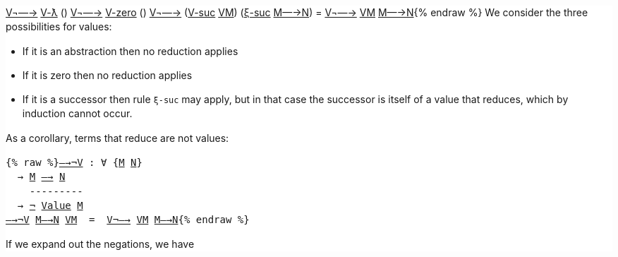 <a id="3833" href="{% endraw %}{{ site.baseurl }}{% link out/plfa/Properties.md %}{% raw %}#3776" class="Function">V¬—→</a> <a id="3838" href="{% endraw %}{{ site.baseurl }}{% link out/plfa/Lambda.md %}{% raw %}#11697" class="InductiveConstructor">V-ƛ</a>        <a id="3849" class="Symbol">()</a>
<a id="3852" href="{% endraw %}{{ site.baseurl }}{% link out/plfa/Properties.md %}{% raw %}#3776" class="Function">V¬—→</a> <a id="3857" href="{% endraw %}{{ site.baseurl }}{% link out/plfa/Lambda.md %}{% raw %}#11758" class="InductiveConstructor">V-zero</a>     <a id="3868" class="Symbol">()</a>
<a id="3871" href="{% endraw %}{{ site.baseurl }}{% link out/plfa/Properties.md %}{% raw %}#3776" class="Function">V¬—→</a> <a id="3876" class="Symbol">(</a><a id="3877" href="{% endraw %}{{ site.baseurl }}{% link out/plfa/Lambda.md %}{% raw %}#11806" class="InductiveConstructor">V-suc</a> <a id="3883" href="{% endraw %}{{ site.baseurl }}{% link out/plfa/Properties.md %}{% raw %}#3883" class="Bound">VM</a><a id="3885" class="Symbol">)</a> <a id="3887" class="Symbol">(</a><a id="3888" href="{% endraw %}{{ site.baseurl }}{% link out/plfa/Lambda.md %}{% raw %}#19716" class="InductiveConstructor">ξ-suc</a> <a id="3894" href="{% endraw %}{{ site.baseurl }}{% link out/plfa/Properties.md %}{% raw %}#3894" class="Bound">M—→N</a><a id="3898" class="Symbol">)</a> <a id="3900" class="Symbol">=</a> <a id="3902" href="{% endraw %}{{ site.baseurl }}{% link out/plfa/Properties.md %}{% raw %}#3776" class="Function">V¬—→</a> <a id="3907" href="{% endraw %}{{ site.baseurl }}{% link out/plfa/Properties.md %}{% raw %}#3883" class="Bound">VM</a> <a id="3910" href="{% endraw %}{{ site.baseurl }}{% link out/plfa/Properties.md %}{% raw %}#3894" class="Bound">M—→N</a>{% endraw %}</pre>
We consider the three possibilities for values:

* If it is an abstraction then no reduction applies

* If it is zero then no reduction applies

* If it is a successor then rule `ξ-suc` may apply,
  but in that case the successor is itself of a value
  that reduces, which by induction cannot occur.

As a corollary, terms that reduce are not values:
<pre class="Agda">{% raw %}<a id="—→¬V"></a><a id="4290" href="{% endraw %}{{ site.baseurl }}{% link out/plfa/Properties.md %}{% raw %}#4290" class="Function">—→¬V</a> <a id="4295" class="Symbol">:</a> <a id="4297" class="Symbol">∀</a> <a id="4299" class="Symbol">{</a><a id="4300" href="{% endraw %}{{ site.baseurl }}{% link out/plfa/Properties.md %}{% raw %}#4300" class="Bound">M</a> <a id="4302" href="{% endraw %}{{ site.baseurl }}{% link out/plfa/Properties.md %}{% raw %}#4302" class="Bound">N</a><a id="4303" class="Symbol">}</a>
  <a id="4307" class="Symbol">→</a> <a id="4309" href="{% endraw %}{{ site.baseurl }}{% link out/plfa/Properties.md %}{% raw %}#4300" class="Bound">M</a> <a id="4311" href="{% endraw %}{{ site.baseurl }}{% link out/plfa/Lambda.md %}{% raw %}#19400" class="Datatype Operator">—→</a> <a id="4314" href="{% endraw %}{{ site.baseurl }}{% link out/plfa/Properties.md %}{% raw %}#4302" class="Bound">N</a>
    <a id="4320" class="Comment">---------</a>
  <a id="4332" class="Symbol">→</a> <a id="4334" href="https://agda.github.io/agda-stdlib/Relation.Nullary.html#464" class="Function Operator">¬</a> <a id="4336" href="{% endraw %}{{ site.baseurl }}{% link out/plfa/Lambda.md %}{% raw %}#11669" class="Datatype">Value</a> <a id="4342" href="{% endraw %}{{ site.baseurl }}{% link out/plfa/Properties.md %}{% raw %}#4300" class="Bound">M</a>
<a id="4344" href="{% endraw %}{{ site.baseurl }}{% link out/plfa/Properties.md %}{% raw %}#4290" class="Function">—→¬V</a> <a id="4349" href="{% endraw %}{{ site.baseurl }}{% link out/plfa/Properties.md %}{% raw %}#4349" class="Bound">M—→N</a> <a id="4354" href="{% endraw %}{{ site.baseurl }}{% link out/plfa/Properties.md %}{% raw %}#4354" class="Bound">VM</a>  <a id="4358" class="Symbol">=</a>  <a id="4361" href="{% endraw %}{{ site.baseurl }}{% link out/plfa/Properties.md %}{% raw %}#3776" class="Function">V¬—→</a> <a id="4366" href="{% endraw %}{{ site.baseurl }}{% link out/plfa/Properties.md %}{% raw %}#4354" class="Bound">VM</a> <a id="4369" href="{% endraw %}{{ site.baseurl }}{% link out/plfa/Properties.md %}{% raw %}#4349" class="Bound">M—→N</a>{% endraw %}</pre>
If we expand out the negations, we have
